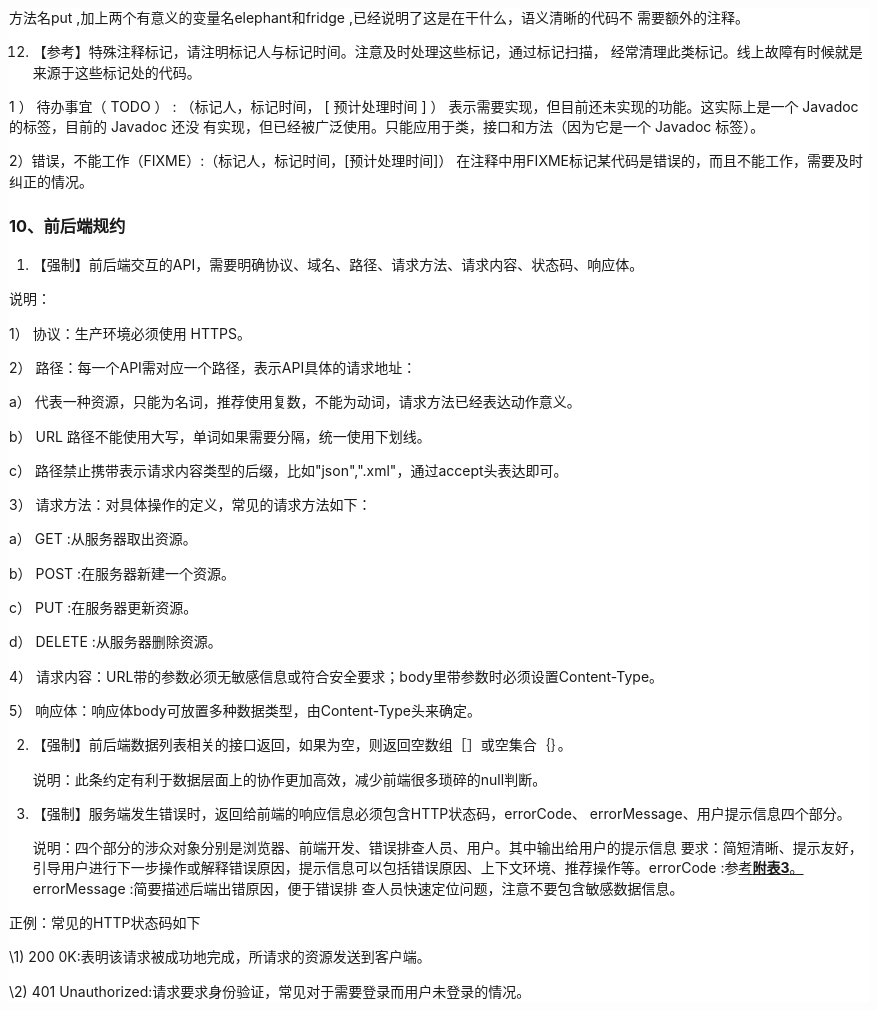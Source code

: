 方法名put ,加上两个有意义的变量名elephant和fridge ,已经说明了这是在干什么，语义清晰的代码不 需要额外的注释。

12. 【参考】特殊注释标记，请注明标记人与标记时间。注意及时处理这些标记，通过标记扫描， 经常清理此类标记。线上故障有时候就是来源于这些标记处的代码。

1 ） 待办事宜（ TODO ） : （标记人，标记时间， \[ 预计处理时间 ] ） 表示需要实现，但目前还未实现的功能。这实际上是一个 Javadoc 的标签，目前的 Javadoc 还没 有实现，但已经被广泛使用。只能应用于类，接口和方法（因为它是一个 Javadoc 标签）。


2）错误，不能工作（FIXME）:（标记人，标记时间，\[预计处理时间]） 在注释中用FIXME标记某代码是错误的，而且不能工作，需要及时纠正的情况。 

### 10、前后端规约

1. 【强制】前后端交互的API，需要明确协议、域名、路径、请求方法、请求内容、状态码、响应体。

说明：


1） 协议：生产环境必须使用 HTTPS。


2） 路径：每一个API需对应一个路径，表示API具体的请求地址：


a） 代表一种资源，只能为名词，推荐使用复数，不能为动词，请求方法已经表达动作意义。


b） URL 路径不能使用大写，单词如果需要分隔，统一使用下划线。


c） 路径禁止携带表示请求内容类型的后缀，比如"json",".xml"，通过accept头表达即可。


3） 请求方法：对具体操作的定义，常见的请求方法如下：


a） GET :从服务器取出资源。


b） POST :在服务器新建一个资源。


c） PUT :在服务器更新资源。


d） DELETE :从服务器删除资源。


4） 请求内容：URL带的参数必须无敏感信息或符合安全要求；body里带参数时必须设置Content-Type。


5） 响应体：响应体body可放置多种数据类型，由Content-Type头来确定。

2. 【强制】前后端数据列表相关的接口返回，如果为空，则返回空数组［］或空集合｛｝。


   说明：此条约定有利于数据层面上的协作更加高效，减少前端很多琐碎的null判断。
3. 【强制】服务端发生错误时，返回给前端的响应信息必须包含HTTP状态码，errorCode、 errorMessage、用户提示信息四个部分。


   说明：四个部分的涉众对象分别是浏览器、前端开发、错误排查人员、用户。其中输出给用户的提示信息 要求：简短清晰、提示友好，引导用户进行下一步操作或解释错误原因，提示信息可以包括错误原因、上下文环境、推荐操作等。errorCode :参[考**附表3**。](#bookmark346)errorMessage :简要描述后端出错原因，便于错误排 查人员快速定位问题，注意不要包含敏感数据信息。

正例：常见的HTTP状态码如下


\1)    200 0K:表明该请求被成功地完成，所请求的资源发送到客户端。


\2)    401 Unauthorized:请求要求身份验证，常见对于需要登录而用户未登录的情况。
